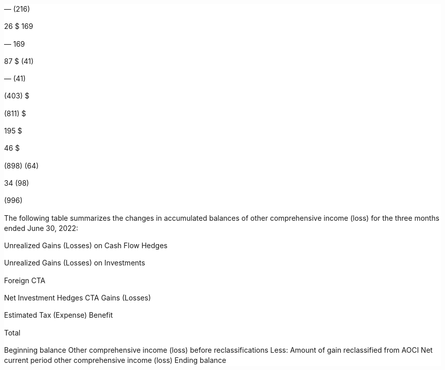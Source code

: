 —
(216)

26  $
169

—
169

87  $
(41)

—
(41)

(403) $

(811) $

195  $

46  $

(898)
(64)

34
(98)

(996)

The following table summarizes the changes in accumulated balances of other comprehensive income (loss) for the three months ended June 30, 2022:

Unrealized Gains
(Losses) on Cash
Flow Hedges

Unrealized Gains
(Losses) on
Investments

Foreign CTA

Net Investment
Hedges CTA
Gains (Losses)

Estimated Tax
(Expense)
Benefit

Total

Beginning balance
Other comprehensive income (loss) before reclassifications
Less: Amount of gain reclassified from AOCI
Net current period other comprehensive income (loss)
Ending balance
